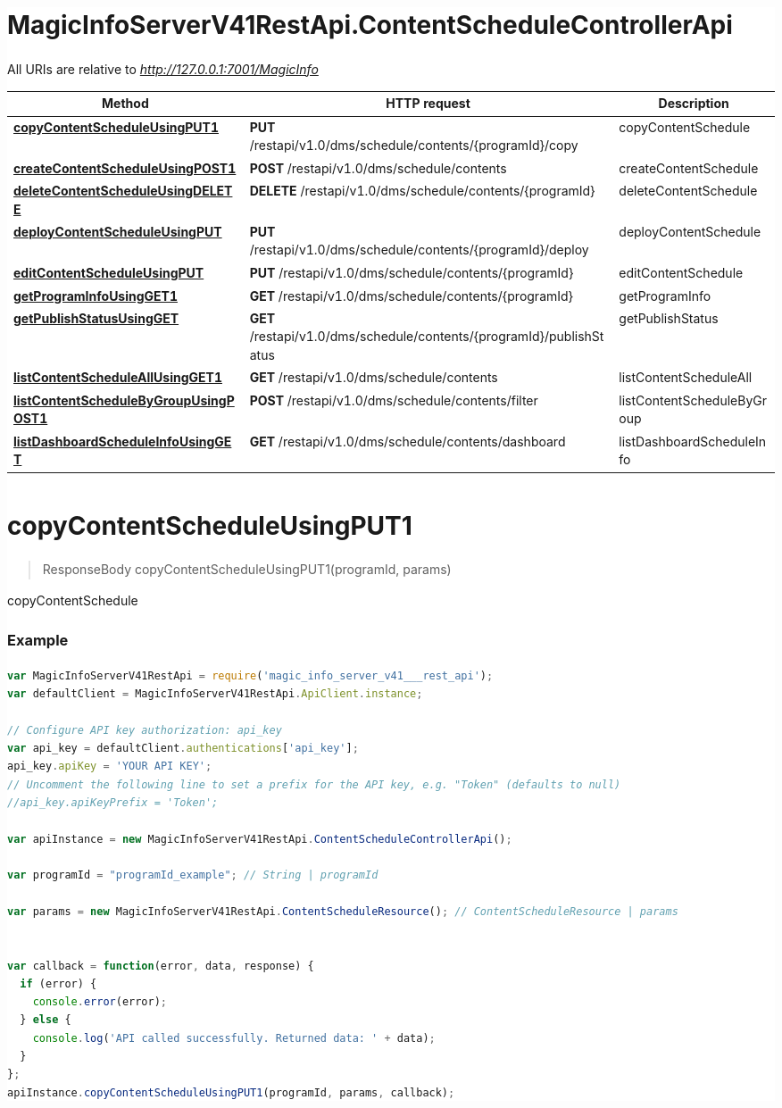 # MagicInfoServerV41RestApi.ContentScheduleControllerApi

All URIs are relative to *http://127.0.0.1:7001/MagicInfo*

Method | HTTP request | Description
------------- | ------------- | -------------
[**copyContentScheduleUsingPUT1**](ContentScheduleControllerApi.md#copyContentScheduleUsingPUT1) | **PUT** /restapi/v1.0/dms/schedule/contents/{programId}/copy | copyContentSchedule
[**createContentScheduleUsingPOST1**](ContentScheduleControllerApi.md#createContentScheduleUsingPOST1) | **POST** /restapi/v1.0/dms/schedule/contents | createContentSchedule
[**deleteContentScheduleUsingDELETE**](ContentScheduleControllerApi.md#deleteContentScheduleUsingDELETE) | **DELETE** /restapi/v1.0/dms/schedule/contents/{programId} | deleteContentSchedule
[**deployContentScheduleUsingPUT**](ContentScheduleControllerApi.md#deployContentScheduleUsingPUT) | **PUT** /restapi/v1.0/dms/schedule/contents/{programId}/deploy | deployContentSchedule
[**editContentScheduleUsingPUT**](ContentScheduleControllerApi.md#editContentScheduleUsingPUT) | **PUT** /restapi/v1.0/dms/schedule/contents/{programId} | editContentSchedule
[**getProgramInfoUsingGET1**](ContentScheduleControllerApi.md#getProgramInfoUsingGET1) | **GET** /restapi/v1.0/dms/schedule/contents/{programId} | getProgramInfo
[**getPublishStatusUsingGET**](ContentScheduleControllerApi.md#getPublishStatusUsingGET) | **GET** /restapi/v1.0/dms/schedule/contents/{programId}/publishStatus | getPublishStatus
[**listContentScheduleAllUsingGET1**](ContentScheduleControllerApi.md#listContentScheduleAllUsingGET1) | **GET** /restapi/v1.0/dms/schedule/contents | listContentScheduleAll
[**listContentScheduleByGroupUsingPOST1**](ContentScheduleControllerApi.md#listContentScheduleByGroupUsingPOST1) | **POST** /restapi/v1.0/dms/schedule/contents/filter | listContentScheduleByGroup
[**listDashboardScheduleInfoUsingGET**](ContentScheduleControllerApi.md#listDashboardScheduleInfoUsingGET) | **GET** /restapi/v1.0/dms/schedule/contents/dashboard | listDashboardScheduleInfo


<a name="copyContentScheduleUsingPUT1"></a>
# **copyContentScheduleUsingPUT1**
> ResponseBody copyContentScheduleUsingPUT1(programId, params)

copyContentSchedule

### Example
```javascript
var MagicInfoServerV41RestApi = require('magic_info_server_v41___rest_api');
var defaultClient = MagicInfoServerV41RestApi.ApiClient.instance;

// Configure API key authorization: api_key
var api_key = defaultClient.authentications['api_key'];
api_key.apiKey = 'YOUR API KEY';
// Uncomment the following line to set a prefix for the API key, e.g. "Token" (defaults to null)
//api_key.apiKeyPrefix = 'Token';

var apiInstance = new MagicInfoServerV41RestApi.ContentScheduleControllerApi();

var programId = "programId_example"; // String | programId

var params = new MagicInfoServerV41RestApi.ContentScheduleResource(); // ContentScheduleResource | params


var callback = function(error, data, response) {
  if (error) {
    console.error(error);
  } else {
    console.log('API called successfully. Returned data: ' + data);
  }
};
apiInstance.copyContentScheduleUsingPUT1(programId, params, callback);
```
